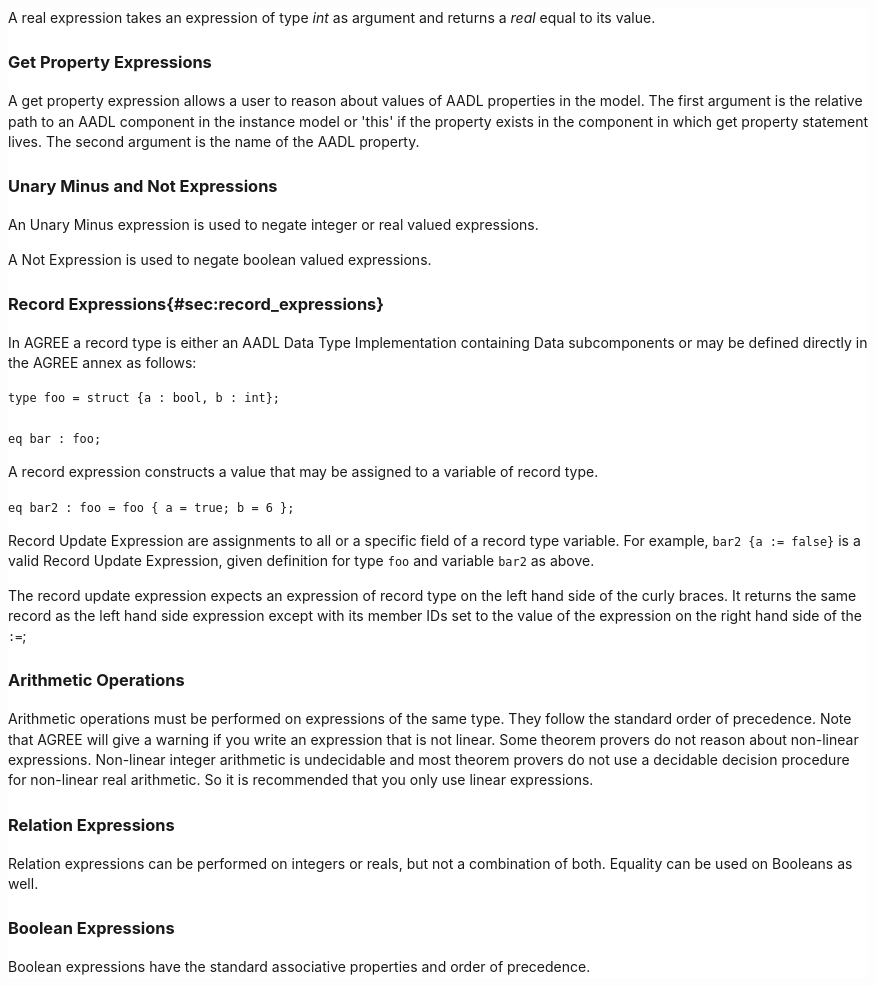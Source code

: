 A real expression takes an expression of type *int* as argument and
returns a *real* equal to its value.

### Get Property Expressions

A get property expression allows a user to reason about values of AADL
properties in the model. The first argument is the relative path to an
AADL component in the instance model or 'this' if the property exists in
the component in which get property statement lives. The second argument
is the name of the AADL property.

### Unary Minus and Not Expressions

An Unary Minus expression is used to negate integer or real valued
expressions.

A Not Expression is used to negate boolean valued expressions.

### Record Expressions{#sec:record_expressions}

In AGREE a record type is either an AADL Data Type
Implementation containing Data subcomponents or may be defined directly
in the AGREE annex as follows:

~~~
type foo = struct {a : bool, b : int};

eq bar : foo;
~~~

A record expression constructs a value that may be assigned to a variable
of record type.

~~~
eq bar2 : foo = foo { a = true; b = 6 };
~~~

Record Update Expression are assignments to all or a specific field of a
record type variable. For example, `bar2 {a := false}` is a valid Record
Update Expression, given
definition for type `foo` and variable `bar2` as above.

The record update expression expects an expression of record type on the
left hand side of the curly braces. It returns the same record as the
left hand side expression except with its member IDs set to the value of
the expression on the right hand side of the `:=`;

### Arithmetic Operations

Arithmetic operations must be performed on expressions of the same type.
They follow the standard order of precedence. Note that AGREE will give
a warning if you write an expression that is not linear. Some theorem
provers do not reason about non-linear expressions. Non-linear integer
arithmetic is undecidable and most theorem provers do not use a
decidable decision procedure for non-linear real arithmetic. So it is
recommended that you only use linear expressions.

### Relation Expressions

Relation expressions can be performed on integers or reals, but not a
combination of both. Equality can be used on Booleans as well.

### Boolean Expressions

Boolean expressions have the standard associative properties and order
of precedence.

